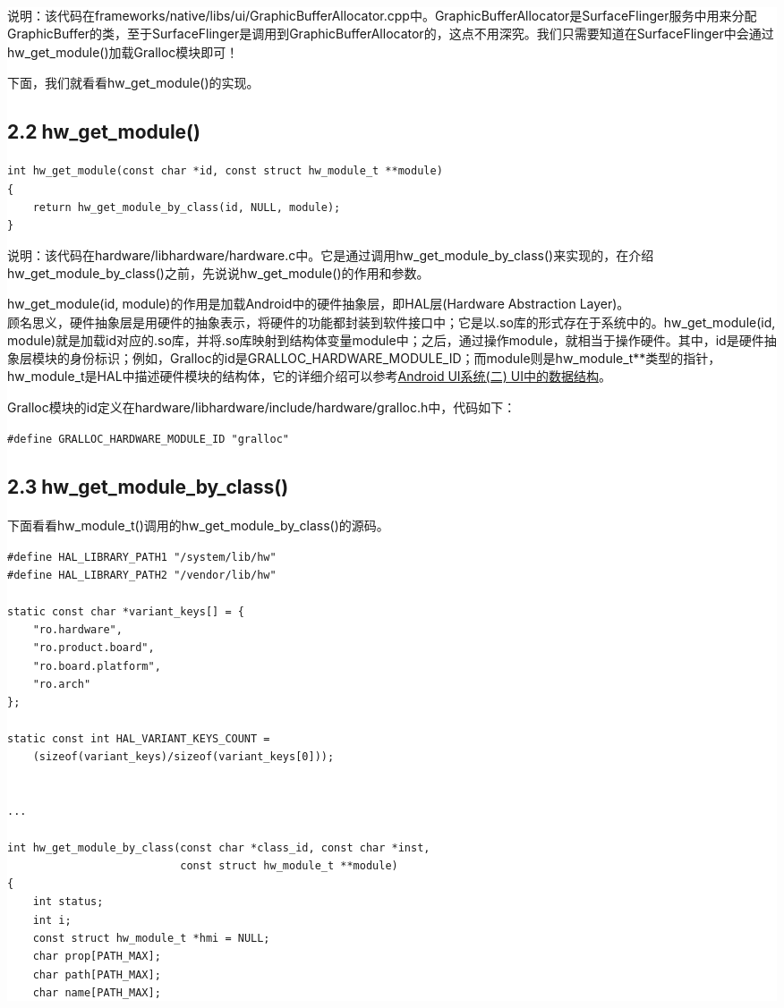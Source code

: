 说明：该代码在frameworks/native/libs/ui/GraphicBufferAllocator.cpp中。GraphicBufferAllocator是SurfaceFlinger服务中用来分配GraphicBuffer的类，至于SurfaceFlinger是调用到GraphicBufferAllocator的，这点不用深究。我们只需要知道在SurfaceFlinger中会通过hw_get_module()加载Gralloc模块即可！

下面，我们就看看hw_get_module()的实现。


<a name="anchor2_2"></a>
## 2.2 hw_get_module()

    int hw_get_module(const char *id, const struct hw_module_t **module)
    {
        return hw_get_module_by_class(id, NULL, module);
    }

说明：该代码在hardware/libhardware/hardware.c中。它是通过调用hw_get_module_by_class()来实现的，在介绍hw_get_module_by_class()之前，先说说hw_get_module()的作用和参数。

  hw_get_module(id, module)的作用是加载Android中的硬件抽象层，即HAL层(Hardware Abstraction Layer)。  
  顾名思义，硬件抽象层是用硬件的抽象表示，将硬件的功能都封装到软件接口中；它是以.so库的形式存在于系统中的。hw_get_module(id, module)就是加载id对应的.so库，并将.so库映射到结构体变量module中；之后，通过操作module，就相当于操作硬件。其中，id是硬件抽象层模块的身份标识；例如，Gralloc的id是GRALLOC_HARDWARE_MODULE_ID；而module则是hw_module_t**类型的指针，hw_module_t是HAL中描述硬件模块的结构体，它的详细介绍可以参考[Android UI系统(二) UI中的数据结构][link_ui_02_datastruct]。

Gralloc模块的id定义在hardware/libhardware/include/hardware/gralloc.h中，代码如下：

    #define GRALLOC_HARDWARE_MODULE_ID "gralloc"



<a name="anchor2_3"></a>
## 2.3 hw_get_module_by_class()

下面看看hw_module_t()调用的hw_get_module_by_class()的源码。

    #define HAL_LIBRARY_PATH1 "/system/lib/hw"
    #define HAL_LIBRARY_PATH2 "/vendor/lib/hw"

    static const char *variant_keys[] = {
        "ro.hardware",
        "ro.product.board",
        "ro.board.platform",
        "ro.arch"
    };

    static const int HAL_VARIANT_KEYS_COUNT =
        (sizeof(variant_keys)/sizeof(variant_keys[0]));


    ...

    int hw_get_module_by_class(const char *class_id, const char *inst,
                               const struct hw_module_t **module)
    {
        int status;
        int i;
        const struct hw_module_t *hmi = NULL;
        char prop[PATH_MAX];
        char path[PATH_MAX];
        char name[PATH_MAX];


[link_ui_02_datastruct]: /2014/09/11/UI-DataStruct/